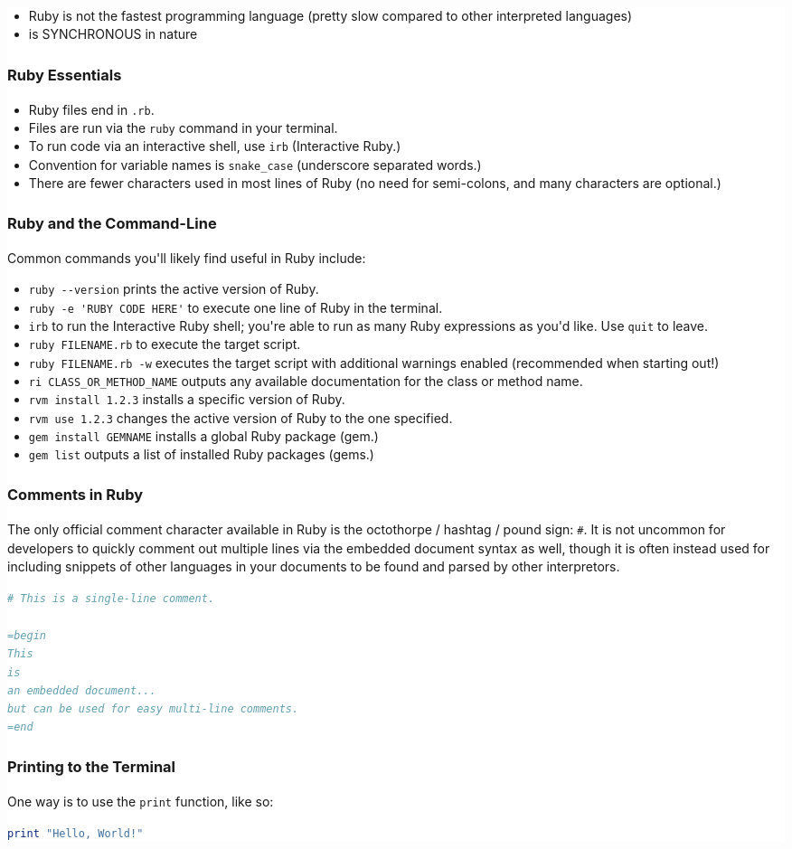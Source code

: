 - Ruby is not the fastest programming language (pretty slow compared to other interpreted languages)
- is SYNCHRONOUS in nature


### Ruby Essentials

* Ruby files end in `.rb`.
* Files are run via the `ruby` command in your terminal.
* To run code via an interactive shell, use `irb` (Interactive Ruby.)
* Convention for variable names is `snake_case` (underscore separated words.)
* There are fewer characters used in most lines of Ruby (no need for semi-colons, and many characters are optional.)

### Ruby and the Command-Line

Common commands you'll likely find useful in Ruby include:

* `ruby --version` prints the active version of Ruby.
* `ruby -e 'RUBY CODE HERE'` to execute one line of Ruby in the terminal.
* `irb` to run the Interactive Ruby shell; you're able to run as many Ruby expressions as you'd like. Use `quit` to leave.
* `ruby FILENAME.rb` to execute the target script.
* `ruby FILENAME.rb -w` executes the target script with additional warnings enabled (recommended when starting out!)
* `ri CLASS_OR_METHOD_NAME` outputs any available documentation for the class or method name.
* `rvm install 1.2.3` installs a specific version of Ruby.
* `rvm use 1.2.3` changes the active version of Ruby to the one specified.
* `gem install GEMNAME` installs a global Ruby package (gem.)
* `gem list` outputs a list of installed Ruby packages (gems.)

### Comments in Ruby

The only official comment character available in Ruby is the octothorpe / hashtag / pound sign: `#`. It is not uncommon for developers to quickly comment out multiple lines via the embedded document syntax as well, though it is often instead used for including snippets of other languages in your documents to be found and parsed by other interpretors.

```Ruby
# This is a single-line comment.

=begin
This
is
an embedded document...
but can be used for easy multi-line comments.
=end
```

### Printing to the Terminal

One way is to use the `print` function, like so:

```Ruby
print "Hello, World!"
```
